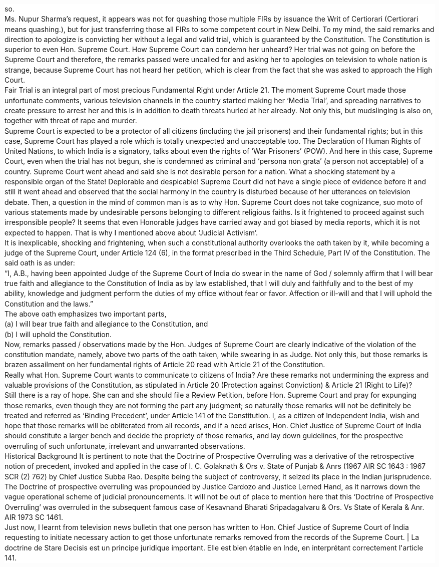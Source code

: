so.<br/>Ms. Nupur Sharma’s request, it appears was not for quashing those multiple FIRs by issuance the Writ of Certiorari (Certiorari means quashing.), but for just transferring those all FIRs to some competent court in New Delhi. To my mind, the said remarks and direction to apologize is convicting her without a legal and valid trial, which is guaranteed by the Constitution. The Constitution is superior to even Hon. Supreme Court. How Supreme Court can condemn her unheard? Her trial was not going on before the Supreme Court and therefore, the remarks passed were uncalled for and asking her to apologies on television to whole nation is strange, because Supreme Court has not heard her petition, which is clear from the fact that she was asked to approach the High Court.<br/>Fair Trial is an integral part of most precious Fundamental Right under Article 21. The moment Supreme Court made those unfortunate comments, various television channels in the country started making her ‘Media Trial’, and spreading narratives to create pressure to arrest her and this is in addition to death threats hurled at her already. Not only this, but mudslinging is also on, together with threat of rape and murder.<br/>Supreme Court is expected to be a protector of all citizens (including the jail prisoners) and their fundamental rights; but in this case, Supreme Court has played a role which is totally unexpected and unacceptable too. The Declaration of Human Rights of United Nations, to which India is a signatory, talks about even the rights of ‘War Prisoners’ (POW). And here in this case, Supreme Court, even when the trial has not begun, she is condemned as criminal and ‘persona non grata’ (a person not acceptable) of a country. Supreme Court went ahead and said she is not desirable person for a nation. What a shocking statement by a responsible organ of the State! Deplorable and despicable! Supreme Court did not have a single piece of evidence before it and still it went ahead and observed that the social harmony in the country is disturbed because of her utterances on television debate. Then, a question in the mind of common man is as to why Hon. Supreme Court does not take cognizance, suo moto of various statements made by undesirable persons belonging to different religious faiths. Is it frightened to proceed against such irresponsible people? It seems that even Honorable judges have carried away and got biased by media reports, which it is not expected to happen. That is why I mentioned above about ‘Judicial Activism’.<br/>It is inexplicable, shocking and frightening, when such a constitutional authority overlooks the oath taken by it, while becoming a judge of the Supreme Court, under Article 124 (6), in the format prescribed in the Third Schedule, Part IV of the Constitution. The said oath is as under:<br/>“I, A.B., having been appointed Judge of the Supreme Court of India do swear in the name of God / solemnly affirm that I will bear true faith and allegiance to the Constitution of India as by law established, that I will duly and faithfully and to the best of my ability, knowledge and judgment perform the duties of my office without fear or favor. Affection or ill-will and that I will uphold the Constitution and the laws.”<br/>The above oath emphasizes two important parts,<br/>(a) I will bear true faith and allegiance to the Constitution, and<br/>(b) I will uphold the Constitution.<br/>Now, remarks passed / observations made by the Hon. Judges of Supreme Court are clearly indicative of the violation of the constitution mandate, namely, above two parts of the oath taken, while swearing in as Judge. Not only this, but those remarks is brazen assailment on her fundamental rights of Article 20 read with Article 21 of the Constitution.<br/>Really what Hon. Supreme Court wants to communicate to citizens of India? Are these remarks not undermining the express and valuable provisions of the Constitution, as stipulated in Article 20 (Protection against Conviction) & Article 21 (Right to Life)?<br/>Still there is a ray of hope. She can and she should file a Review Petition, before Hon. Supreme Court and pray for expunging those remarks, even though they are not forming the part any judgment; so naturally those remarks will not be definitely be treated and referred as ‘Binding Precedent’, under Article 141 of the Constitution. I, as a citizen of Independent India, wish and hope that those remarks will be obliterated from all records, and if a need arises, Hon. Chief Justice of Supreme Court of India should constitute a larger bench and decide the propriety of those remarks, and lay down guidelines, for the prospective overruling of such unfortunate, irrelevant and unwarranted observations.<br/>Historical Background It is pertinent to note that the Doctrine of Prospective Overruling was a derivative of the retrospective notion of precedent, invoked and applied in the case of I. C. Golaknath & Ors v. State of Punjab & Anrs (1967 AIR SC 1643 : 1967 SCR (2) 762) by Chief Justice Subba Rao. Despite being the subject of controversy, it seized its place in the Indian jurisprudence. The Doctrine of prospective overruling was propounded by Justice Cardozo and Justice Lerned Hand, as it narrows down the vague operational scheme of judicial pronouncements. It will not be out of place to mention here that this ‘Doctrine of Prospective Overruling’ was overruled in the subsequent famous case of Kesavnand Bharati Sripadagalvaru & Ors. Vs State of Kerala & Anr. AIR 1973 SC 1461.<br/>Just now, I learnt from television news bulletin that one person has written to Hon. Chief Justice of Supreme Court of India requesting to initiate necessary action to get those unfortunate remarks removed from the records of the Supreme Court. | La doctrine de Stare Decisis est un principe juridique important. Elle est bien établie en Inde, en interprétant correctement l'article 141.